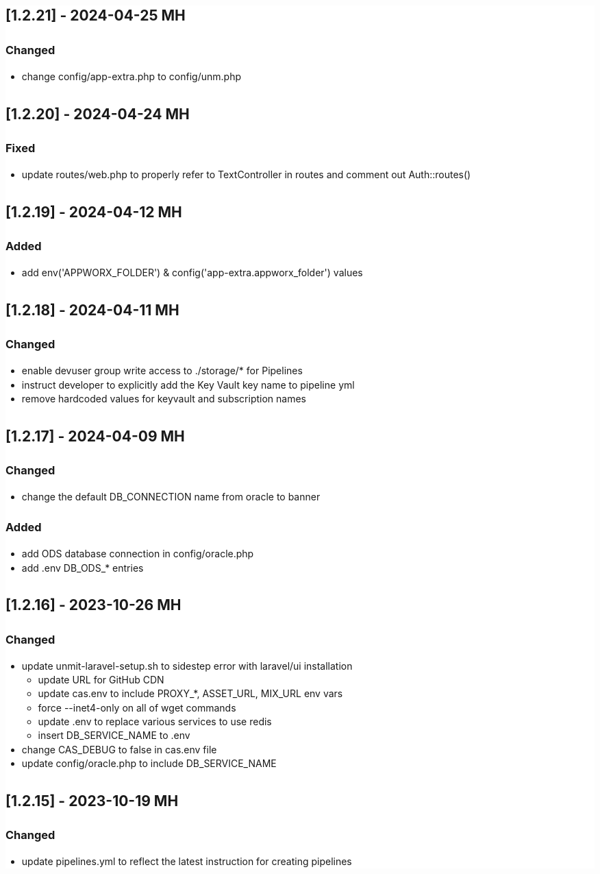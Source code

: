 ## [1.2.21] - 2024-04-25 MH
### Changed
- change config/app-extra.php to config/unm.php

## [1.2.20] - 2024-04-24 MH
### Fixed
- update routes/web.php to properly refer to TextController in routes and comment out Auth::routes()

## [1.2.19] - 2024-04-12 MH
### Added
- add env('APPWORX_FOLDER') & config('app-extra.appworx_folder') values

## [1.2.18] - 2024-04-11 MH
### Changed
- enable devuser group write access to ./storage/* for Pipelines
- instruct developer to explicitly add the Key Vault key name to pipeline yml
- remove hardcoded values for keyvault and subscription names

## [1.2.17] - 2024-04-09 MH
### Changed
- change the default DB_CONNECTION name from oracle to banner 

### Added
- add ODS database connection in config/oracle.php
- add .env DB_ODS_* entries

## [1.2.16] - 2023-10-26 MH
### Changed
- update unmit-laravel-setup.sh to sidestep error with laravel/ui installation
  - update URL for GitHub CDN
  - update cas.env to include PROXY_*, ASSET_URL, MIX_URL env vars
  - force --inet4-only on all of wget commands
  - update .env to replace various services to use redis
  - insert DB_SERVICE_NAME to .env
- change CAS_DEBUG to false in cas.env file
- update config/oracle.php to include DB_SERVICE_NAME

## [1.2.15] - 2023-10-19 MH
### Changed
- update pipelines.yml to reflect the latest instruction for creating pipelines
